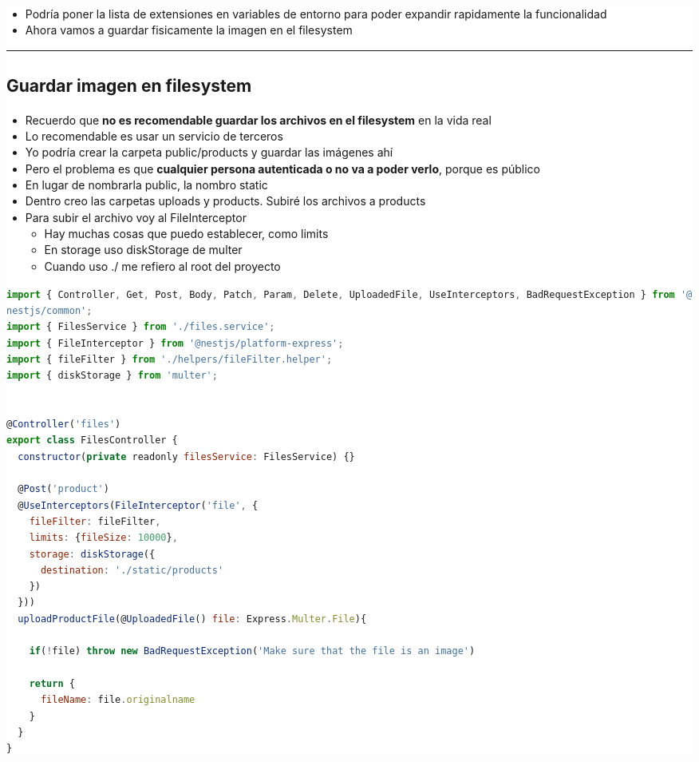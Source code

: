 
- Podría poner la lista de extensiones en variables de entorno para poder expandir rapidamente la funcionalidad
- Ahora vamos a guardar fisicamente la imagen en el filesystem
--------

## Guardar imagen en filesystem

- Recuerdo que **no es recomendable guardar los archivos en el filesystem** en la vida real
- Lo recomendable es usar un servicio de terceros
- Yo podría crear la carpeta public/products y guardar las imágenes ahí
- Pero el problema es que **cualquier persona autenticada o no va a poder verlo**, porque es público
- En lugar de nombrarla public, la nombro static
- Dentro creo las carpetas uploads y products. Subiré los archivos a products
- Para subir el archivo voy al FileInterceptor
  - Hay muchas cosas que puedo establecer, como limits
  - En storage uso diskStorage de multer
  - Cuando uso ./ me refiero al root del proyecto

~~~js
import { Controller, Get, Post, Body, Patch, Param, Delete, UploadedFile, UseInterceptors, BadRequestException } from '@nestjs/common';
import { FilesService } from './files.service';
import { FileInterceptor } from '@nestjs/platform-express';
import { fileFilter } from './helpers/fileFilter.helper';
import { diskStorage } from 'multer';


@Controller('files')
export class FilesController {
  constructor(private readonly filesService: FilesService) {}

  @Post('product')
  @UseInterceptors(FileInterceptor('file', {
    fileFilter: fileFilter,
    limits: {fileSize: 10000},
    storage: diskStorage({
      destination: './static/products'
    })
  }))
  uploadProductFile(@UploadedFile() file: Express.Multer.File){

    if(!file) throw new BadRequestException('Make sure that the file is an image')
    
    return {
      fileName: file.originalname
    }
  }
}
~~~
